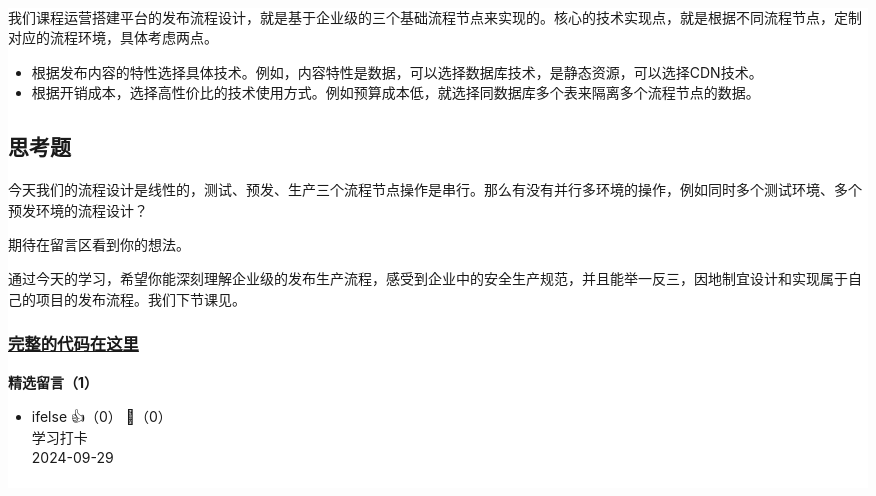 我们课程运营搭建平台的发布流程设计，就是基于企业级的三个基础流程节点来实现的。核心的技术实现点，就是根据不同流程节点，定制对应的流程环境，具体考虑两点。

- 根据发布内容的特性选择具体技术。例如，内容特性是数据，可以选择数据库技术，是静态资源，可以选择CDN技术。
- 根据开销成本，选择高性价比的技术使用方式。例如预算成本低，就选择同数据库多个表来隔离多个流程节点的数据。

## 思考题

今天我们的流程设计是线性的，测试、预发、生产三个流程节点操作是串行。那么有没有并行多环境的操作，例如同时多个测试环境、多个预发环境的流程设计？

期待在留言区看到你的想法。

通过今天的学习，希望你能深刻理解企业级的发布生产流程，感受到企业中的安全生产规范，并且能举一反三，因地制宜设计和实现属于自己的项目的发布流程。我们下节课见。

### [完整的代码在这里](https://github.com/FE-star/vue3-course/tree/main/chapter/27-28)
<div><strong>精选留言（1）</strong></div><ul>
<li><span>ifelse</span> 👍（0） 💬（0）<div>学习打卡</div>2024-09-29</li><br/>
</ul>